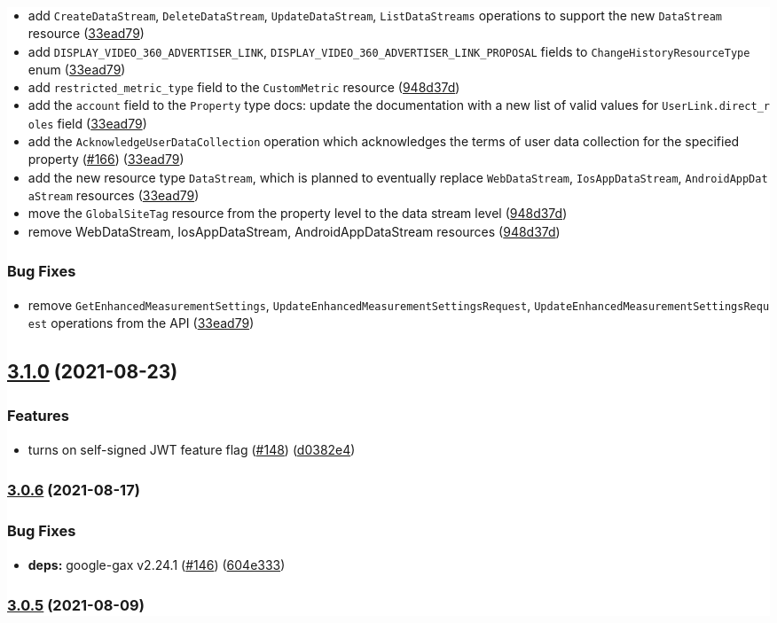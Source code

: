 * add `CreateDataStream`, `DeleteDataStream`, `UpdateDataStream`, `ListDataStreams` operations to support the new `DataStream` resource ([33ead79](https://github.com/googleapis/nodejs-analytics-admin/commit/33ead795301a343a80af8f8838c7677679b9f3fe))
* add `DISPLAY_VIDEO_360_ADVERTISER_LINK`,  `DISPLAY_VIDEO_360_ADVERTISER_LINK_PROPOSAL` fields to `ChangeHistoryResourceType` enum ([33ead79](https://github.com/googleapis/nodejs-analytics-admin/commit/33ead795301a343a80af8f8838c7677679b9f3fe))
* add `restricted_metric_type` field to the `CustomMetric` resource ([948d37d](https://github.com/googleapis/nodejs-analytics-admin/commit/948d37d068263595a198006764a5d7d7d6afd884))
* add the `account` field to the `Property` type docs: update the documentation with a new list of valid values for `UserLink.direct_roles` field ([33ead79](https://github.com/googleapis/nodejs-analytics-admin/commit/33ead795301a343a80af8f8838c7677679b9f3fe))
* add the `AcknowledgeUserDataCollection` operation which acknowledges the terms of user data collection for the specified property ([#166](https://github.com/googleapis/nodejs-analytics-admin/issues/166)) ([33ead79](https://github.com/googleapis/nodejs-analytics-admin/commit/33ead795301a343a80af8f8838c7677679b9f3fe))
* add the new resource type `DataStream`, which is planned to eventually replace `WebDataStream`, `IosAppDataStream`, `AndroidAppDataStream` resources ([33ead79](https://github.com/googleapis/nodejs-analytics-admin/commit/33ead795301a343a80af8f8838c7677679b9f3fe))
* move the `GlobalSiteTag` resource from the property level to the data stream level ([948d37d](https://github.com/googleapis/nodejs-analytics-admin/commit/948d37d068263595a198006764a5d7d7d6afd884))
* remove WebDataStream, IosAppDataStream, AndroidAppDataStream resources ([948d37d](https://github.com/googleapis/nodejs-analytics-admin/commit/948d37d068263595a198006764a5d7d7d6afd884))


### Bug Fixes

* remove `GetEnhancedMeasurementSettings`, `UpdateEnhancedMeasurementSettingsRequest`, `UpdateEnhancedMeasurementSettingsRequest` operations from the API ([33ead79](https://github.com/googleapis/nodejs-analytics-admin/commit/33ead795301a343a80af8f8838c7677679b9f3fe))

## [3.1.0](https://www.github.com/googleapis/nodejs-analytics-admin/compare/v3.0.6...v3.1.0) (2021-08-23)


### Features

* turns on self-signed JWT feature flag ([#148](https://www.github.com/googleapis/nodejs-analytics-admin/issues/148)) ([d0382e4](https://www.github.com/googleapis/nodejs-analytics-admin/commit/d0382e4cc29fb304f2d90be0f4b354a2e65ace3c))

### [3.0.6](https://www.github.com/googleapis/nodejs-analytics-admin/compare/v3.0.5...v3.0.6) (2021-08-17)


### Bug Fixes

* **deps:** google-gax v2.24.1 ([#146](https://www.github.com/googleapis/nodejs-analytics-admin/issues/146)) ([604e333](https://www.github.com/googleapis/nodejs-analytics-admin/commit/604e3335ed05b198e6e9f3eafd6eaf405126bd2f))

### [3.0.5](https://www.github.com/googleapis/nodejs-analytics-admin/compare/v3.0.4...v3.0.5) (2021-08-09)

